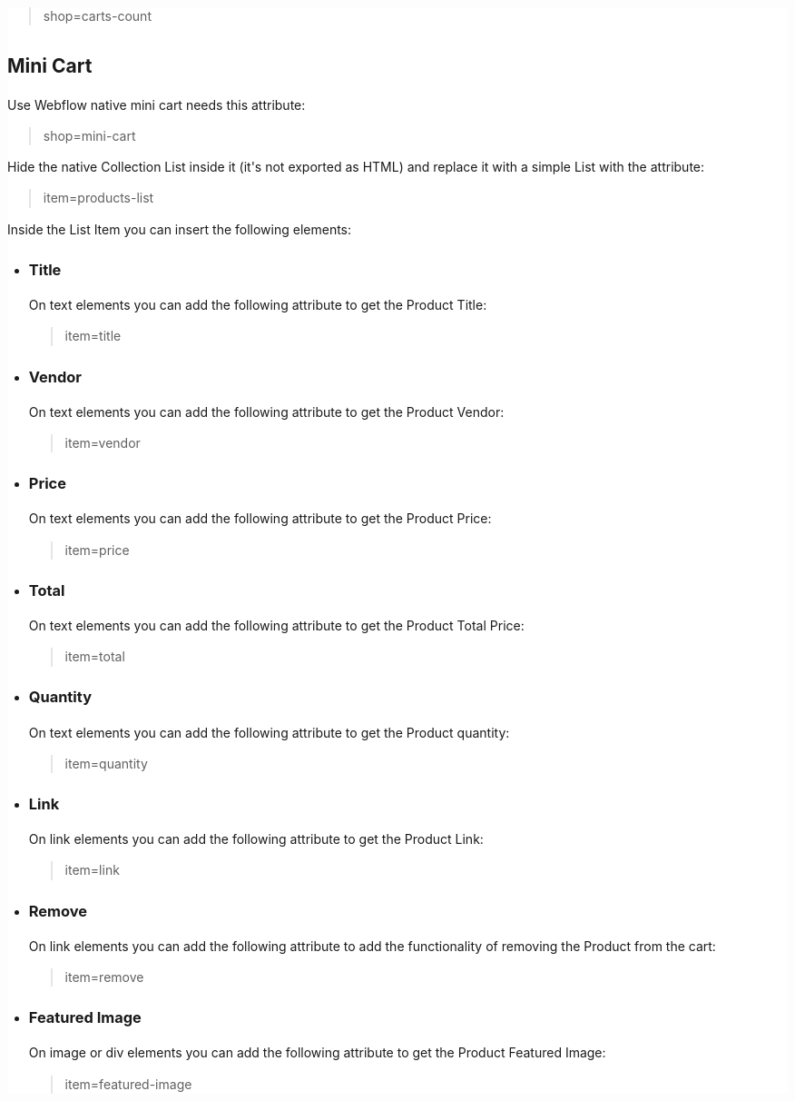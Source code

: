 > shop=carts-count


## Mini Cart

Use Webflow native mini cart needs this attribute:

> shop=mini-cart

Hide the native Collection List inside it (it's not exported as HTML) and replace it with a simple List with the attribute:

> item=products-list

Inside the List Item you can insert the following elements: 

- ### Title

    On text elements you can add the following attribute to get the Product Title:

    > item=title

- ### Vendor

    On text elements you can add the following attribute to get the Product Vendor:

    > item=vendor

- ### Price

    On text elements you can add the following attribute to get the Product Price:

    > item=price

- ### Total

   On text elements you can add the following attribute to get the Product Total Price:

    > item=total

- ### Quantity

    On text elements you can add the following attribute to get the Product quantity:

    > item=quantity

- ### Link

    On link elements you can add the following attribute to get the Product Link:

    > item=link

- ### Remove

    On link elements you can add the following attribute to add the functionality of removing the Product from the cart:

    > item=remove

- ### Featured Image

    On image or div elements you can add the following attribute to get the Product Featured Image:

    > item=featured-image
